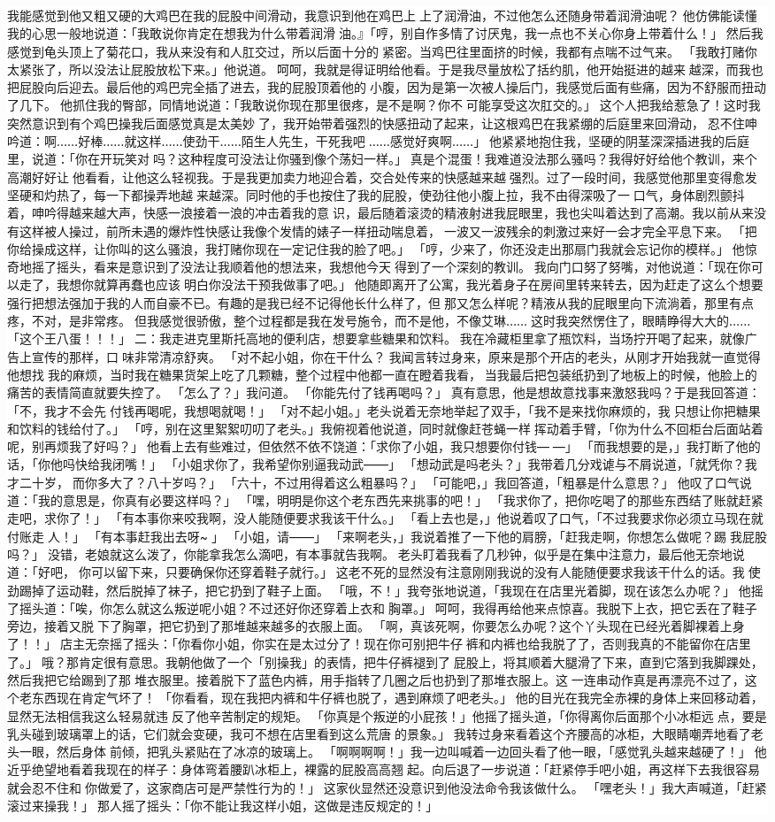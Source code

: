 我能感觉到他又粗又硬的大鸡巴在我的屁股中间滑动，我意识到他在鸡巴上 上了润滑油，不过他怎么还随身带着润滑油呢？
他仿佛能读懂我的心思一般地说道：「我敢说你肯定在想我为什么带着润滑 油。』「哼，别自作多情了讨厌鬼，我一点也不关心你身上带着什么！」
然后我感觉到龟头顶上了菊花口，我从来没有和人肛交过，所以后面十分的 紧密。当鸡巴往里面挤的时候，我都有点喘不过气来。
「我敢打赌你太紧张了，所以没法让屁股放松下来。」他说道。
呵呵，我就是得证明给他看。于是我尽量放松了括约肌，他开始挺进的越来 越深，而我也把屁股向后迎去。最后他的鸡巴完全插了进去，我的屁股顶着他的 小腹，因为是第一次被人操后门，我感觉后面有些痛，因为不舒服而扭动了几下。
他抓住我的臀部，同情地说道：「我敢说你现在那里很疼，是不是啊？你不 可能享受这次肛交的。」
这个人把我给惹急了！这时我突然意识到有个鸡巴操我后面感觉真是太美妙 了，我开始带着强烈的快感扭动了起来，让这根鸡巴在我紧绷的后庭里来回滑动， 忍不住呻吟道：啊……好棒……就这样……使劲干……陌生人先生，干死我吧 ……感觉好爽啊……」
他紧紧地抱住我，坚硬的阴茎深深插进我的后庭里，说道：「你在开玩笑对 吗？这种程度可没法让你骚到像个荡妇一样。」
真是个混蛋！我难道没法那么骚吗？我得好好给他个教训，来个高潮好好让 他看看，让他这么轻视我。于是我更加卖力地迎合着，交合处传来的快感越来越 强烈。过了一段时间，我感觉他那里变得愈发坚硬和灼热了，每一下都操弄地越 来越深。同时他的手也按住了我的屁股，使劲往他小腹上拉，我不由得深吸了一 口气，身体剧烈颤抖着，呻吟得越来越大声，快感一浪接着一浪的冲击着我的意 识，最后随着滚烫的精液射进我屁眼里，我也尖叫着达到了高潮。我以前从来没 有这样被人操过，前所未遇的爆炸性快感让我像个发情的婊子一样扭动喘息着， 一波又一波残余的刺激过来好一会才完全平息下来。
「把你给操成这样，让你叫的这么骚浪，我打赌你现在一定记住我的脸了吧。」
「哼，少来了，你还没走出那扇门我就会忘记你的模样。」
他惊奇地摇了摇头，看来是意识到了没法让我顺着他的想法来，我想他今天 得到了一个深刻的教训。
我向门口努了努嘴，对他说道：「现在你可以走了，我想你就算再蠢也应该 明白你没法干预我做事了吧。」
他随即离开了公寓，我光着身子在房间里转来转去，因为赶走了这么个想要 强行把想法强加于我的人而自豪不已。有趣的是我已经不记得他长什么样了，但 那又怎么样呢？精液从我的屁眼里向下流淌着，那里有点疼，不对，是非常疼。 但我感觉很骄傲，整个过程都是我在发号施令，而不是他，不像艾琳……
这时我突然愣住了，眼睛睁得大大的……
「这个王八蛋！！！」
二：我走进克里斯托高地的便利店，想要拿些糖果和饮料。
我在冷藏柜里拿了瓶饮料，当场拧开喝了起来，就像广告上宣传的那样，口 味非常清凉舒爽。
「对不起小姐，你在干什么？
我闻言转过身来，原来是那个开店的老头，从刚才开始我就一直觉得他想找 我的麻烦，当时我在糖果货架上吃了几颗糖，整个过程中他都一直在瞪着我看， 当我最后把包装纸扔到了地板上的时候，他脸上的痛苦的表情简直就要失控了。
「怎么了？」我问道。
「你能先付了钱再喝吗？」
真有意思，他是想故意找事来激怒我吗？于是我回答道：「不，我才不会先 付钱再喝呢，我想喝就喝！」
「对不起小姐。」老头说着无奈地举起了双手，「我不是来找你麻烦的，我 只想让你把糖果和饮料的钱给付了。」
「哼，别在这里絮絮叨叨了老头。」我俯视着他说道，同时就像赶苍蝇一样 挥动着手臂，「你为什么不回柜台后面站着呢，别再烦我了好吗？」
他看上去有些难过，但依然不依不饶道：「求你了小姐，我只想要你付钱— —」
「而我想要的是，」我打断了他的话，「你他吗快给我闭嘴！」
「小姐求你了，我希望你别逼我动武——」
「想动武是吗老头？」我带着几分戏谑与不屑说道，「就凭你？我才二十岁， 而你多大了？八十岁吗？」
「六十，不过用得着这么粗暴吗？」
「可能吧，」我回答道，「粗暴是什么意思？」
他叹了口气说道：「我的意思是，你真有必要这样吗？」
「嘿，明明是你这个老东西先来挑事的吧！」
「我求你了，把你吃喝了的那些东西结了账就赶紧走吧，求你了！」
「有本事你来咬我啊，没人能随便要求我该干什么。」
「看上去也是，」他说着叹了口气，「不过我要求你必须立马现在就付账走 人！」
「有本事赶我出去呀~ 」
「小姐，请——」
「来啊老头，」我说着推了一下他的肩膀，「赶我走啊，你想怎么做呢？踢 我屁股吗？」
没错，老娘就这么泼了，你能拿我怎么滴吧，有本事就告我啊。
老头盯着我看了几秒钟，似乎是在集中注意力，最后他无奈地说道：「好吧， 你可以留下来，只要确保你还穿着鞋子就行。」
这老不死的显然没有注意刚刚我说的没有人能随便要求我该干什么的话。我 使劲踢掉了运动鞋，然后脱掉了袜子，把它扔到了鞋子上面。
「哦，不！」我夸张地说道，「我现在在店里光着脚，现在该怎么办呢？」
他摇了摇头道：「唉，你怎么就这么叛逆呢小姐？不过还好你还穿着上衣和 胸罩。」
呵呵，我得再给他来点惊喜。我脱下上衣，把它丢在了鞋子旁边，接着又脱 下了胸罩，把它扔到了那堆越来越多的衣服上面。
「啊，真该死啊，你要怎么办呢？这个丫头现在已经光着脚裸着上身了！！」
店主无奈摇了摇头：「你看你小姐，你实在是太过分了！现在你可别把牛仔 裤和内裤也给我脱了了，否则我真的不能留你在店里了。」
哦？那肯定很有意思。我朝他做了一个「别操我」的表情，把牛仔裤褪到了 屁股上，将其顺着大腿滑了下来，直到它落到我脚踝处，然后我把它给踢到了那 堆衣服里。接着脱下了蓝色内裤，用手指转了几圈之后也扔到了那堆衣服上。这 一连串动作真是再漂亮不过了，这个老东西现在肯定气坏了！
「你看看，现在我把内裤和牛仔裤也脱了，遇到麻烦了吧老头。」
他的目光在我完全赤裸的身体上来回移动着，显然无法相信我这么轻易就违 反了他辛苦制定的规矩。
「你真是个叛逆的小屁孩！」他摇了摇头道，「你得离你后面那个小冰柜远 点，要是乳头碰到玻璃罩上的话，它们就会变硬，我可不想在店里看到这么荒唐 的景象。」
我转过身来看着这个齐腰高的冰柜，大眼睛嘲弄地看了老头一眼，然后身体 前倾，把乳头紧贴在了冰凉的玻璃上。
「啊啊啊啊！」我一边叫喊着一边回头看了他一眼，「感觉乳头越来越硬了！」
他近乎绝望地看着我现在的样子：身体弯着腰趴冰柜上，裸露的屁股高高翘 起。向后退了一步说道：「赶紧停手吧小姐，再这样下去我很容易就会忍不住和 你做爱了，这家商店可是严禁性行为的！」
这家伙显然还没意识到他没法命令我该做什么。
「嘿老头！」我大声喊道，「赶紧滚过来操我！」
那人摇了摇头：「你不能让我这样小姐，这做是违反规定的！」